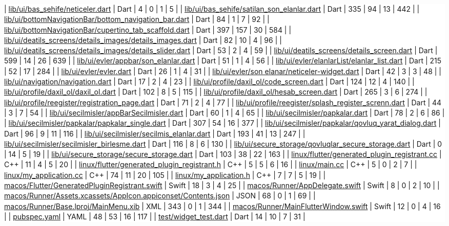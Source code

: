 | [lib/ui/bas_sehife/neticeler.dart](/lib/ui/bas_sehife/neticeler.dart) | Dart | 4 | 0 | 1 | 5 |
| [lib/ui/bas_sehife/satilan_son_elanlar.dart](/lib/ui/bas_sehife/satilan_son_elanlar.dart) | Dart | 335 | 94 | 13 | 442 |
| [lib/ui/bottomNavigationBar/bottom_navigation_bar.dart](/lib/ui/bottomNavigationBar/bottom_navigation_bar.dart) | Dart | 84 | 1 | 7 | 92 |
| [lib/ui/bottomNavigationBar/cupertino_tab_scaffold.dart](/lib/ui/bottomNavigationBar/cupertino_tab_scaffold.dart) | Dart | 397 | 157 | 30 | 584 |
| [lib/ui/deatils_screens/details_images/details_images.dart](/lib/ui/deatils_screens/details_images/details_images.dart) | Dart | 82 | 10 | 4 | 96 |
| [lib/ui/deatils_screens/details_images/details_slider.dart](/lib/ui/deatils_screens/details_images/details_slider.dart) | Dart | 53 | 2 | 4 | 59 |
| [lib/ui/deatils_screens/details_screen.dart](/lib/ui/deatils_screens/details_screen.dart) | Dart | 599 | 14 | 26 | 639 |
| [lib/ui/evler/appbar/son_elanlar.dart](/lib/ui/evler/appbar/son_elanlar.dart) | Dart | 51 | 1 | 4 | 56 |
| [lib/ui/evler/elanlarList/elanlar_list.dart](/lib/ui/evler/elanlarList/elanlar_list.dart) | Dart | 215 | 52 | 17 | 284 |
| [lib/ui/evler/evler.dart](/lib/ui/evler/evler.dart) | Dart | 26 | 1 | 4 | 31 |
| [lib/ui/evler/son elanar/neticeler-widget.dart](/lib/ui/evler/son%20elanar/neticeler-widget.dart) | Dart | 42 | 3 | 3 | 48 |
| [lib/ui/navigation/navigation.dart](/lib/ui/navigation/navigation.dart) | Dart | 17 | 2 | 4 | 23 |
| [lib/ui/profile/daxil_ol/code_screen.dart](/lib/ui/profile/daxil_ol/code_screen.dart) | Dart | 124 | 12 | 4 | 140 |
| [lib/ui/profile/daxil_ol/daxil_ol.dart](/lib/ui/profile/daxil_ol/daxil_ol.dart) | Dart | 102 | 8 | 5 | 115 |
| [lib/ui/profile/daxil_ol/hesab_screen.dart](/lib/ui/profile/daxil_ol/hesab_screen.dart) | Dart | 265 | 3 | 6 | 274 |
| [lib/ui/profile/reegister/registration_page.dart](/lib/ui/profile/reegister/registration_page.dart) | Dart | 71 | 2 | 4 | 77 |
| [lib/ui/profile/reegister/splash_register_screnn.dart](/lib/ui/profile/reegister/splash_register_screnn.dart) | Dart | 44 | 3 | 7 | 54 |
| [lib/ui/secilmisler/appBarSecilmisler.dart](/lib/ui/secilmisler/appBarSecilmisler.dart) | Dart | 60 | 1 | 4 | 65 |
| [lib/ui/secilmisler/papkalar.dart](/lib/ui/secilmisler/papkalar.dart) | Dart | 78 | 2 | 6 | 86 |
| [lib/ui/secilmisler/papkalar/papkalar_single.dart](/lib/ui/secilmisler/papkalar/papkalar_single.dart) | Dart | 307 | 54 | 16 | 377 |
| [lib/ui/secilmisler/papkalar/qovluq_yarat_dialog.dart](/lib/ui/secilmisler/papkalar/qovluq_yarat_dialog.dart) | Dart | 96 | 9 | 11 | 116 |
| [lib/ui/secilmisler/secilmis_elanlar.dart](/lib/ui/secilmisler/secilmis_elanlar.dart) | Dart | 193 | 41 | 13 | 247 |
| [lib/ui/secilmisler/secilmisler_birlesme.dart](/lib/ui/secilmisler/secilmisler_birlesme.dart) | Dart | 116 | 8 | 6 | 130 |
| [lib/ui/secure_storage/qovluqlar_secure_storage.dart](/lib/ui/secure_storage/qovluqlar_secure_storage.dart) | Dart | 0 | 14 | 5 | 19 |
| [lib/ui/secure_storage/secure_storage.dart](/lib/ui/secure_storage/secure_storage.dart) | Dart | 103 | 38 | 22 | 163 |
| [linux/flutter/generated_plugin_registrant.cc](/linux/flutter/generated_plugin_registrant.cc) | C++ | 11 | 4 | 5 | 20 |
| [linux/flutter/generated_plugin_registrant.h](/linux/flutter/generated_plugin_registrant.h) | C++ | 5 | 5 | 6 | 16 |
| [linux/main.cc](/linux/main.cc) | C++ | 5 | 0 | 2 | 7 |
| [linux/my_application.cc](/linux/my_application.cc) | C++ | 74 | 11 | 20 | 105 |
| [linux/my_application.h](/linux/my_application.h) | C++ | 7 | 7 | 5 | 19 |
| [macos/Flutter/GeneratedPluginRegistrant.swift](/macos/Flutter/GeneratedPluginRegistrant.swift) | Swift | 18 | 3 | 4 | 25 |
| [macos/Runner/AppDelegate.swift](/macos/Runner/AppDelegate.swift) | Swift | 8 | 0 | 2 | 10 |
| [macos/Runner/Assets.xcassets/AppIcon.appiconset/Contents.json](/macos/Runner/Assets.xcassets/AppIcon.appiconset/Contents.json) | JSON | 68 | 0 | 1 | 69 |
| [macos/Runner/Base.lproj/MainMenu.xib](/macos/Runner/Base.lproj/MainMenu.xib) | XML | 343 | 0 | 1 | 344 |
| [macos/Runner/MainFlutterWindow.swift](/macos/Runner/MainFlutterWindow.swift) | Swift | 12 | 0 | 4 | 16 |
| [pubspec.yaml](/pubspec.yaml) | YAML | 48 | 53 | 16 | 117 |
| [test/widget_test.dart](/test/widget_test.dart) | Dart | 14 | 10 | 7 | 31 |